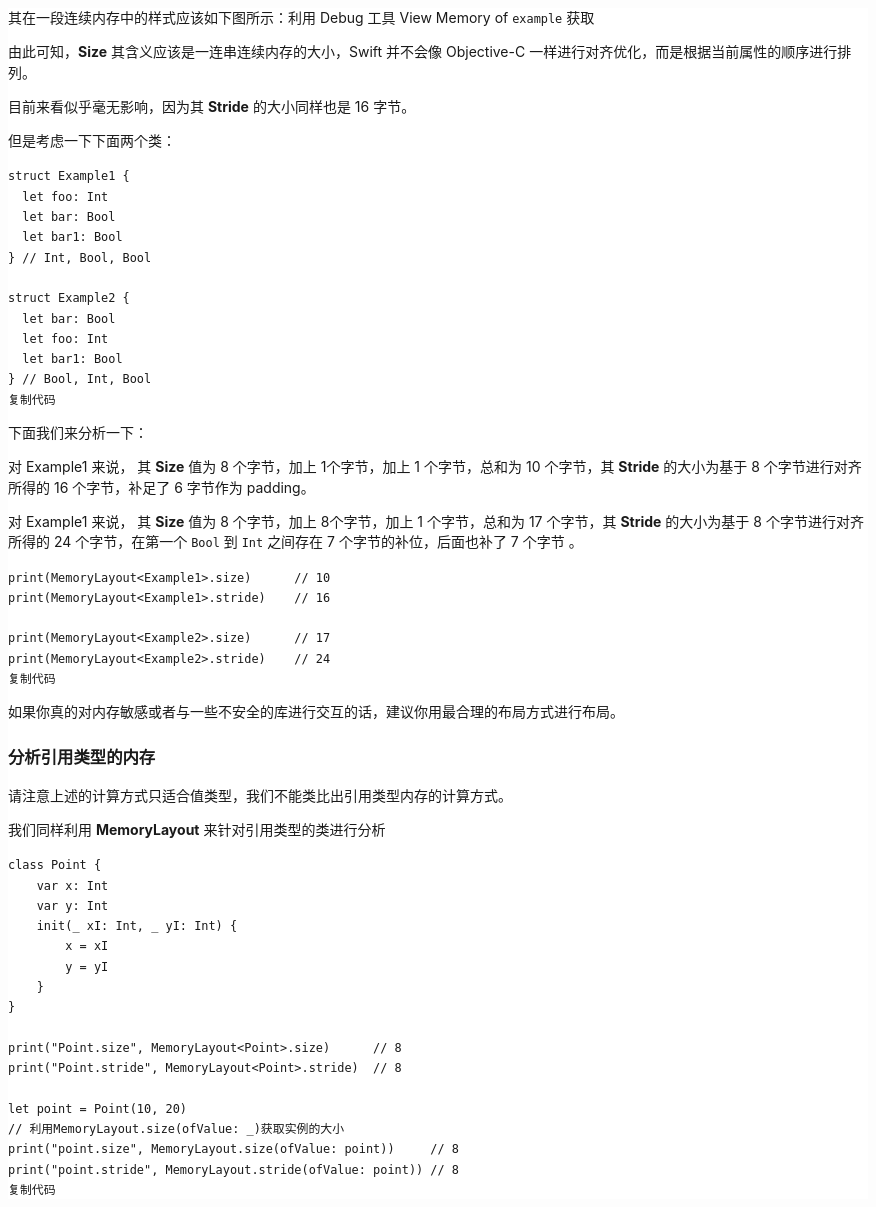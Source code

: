 其在一段连续内存中的样式应该如下图所示：利用 Debug 工具 View Memory of `example` 获取

由此可知，**Size** 其含义应该是一连串连续内存的大小，Swift 并不会像 Objective-C 一样进行对齐优化，而是根据当前属性的顺序进行排列。

目前来看似乎毫无影响，因为其 **Stride** 的大小同样也是 16 字节。

但是考虑一下下面两个类：

```
struct Example1 {
  let foo: Int
  let bar: Bool
  let bar1: Bool
} // Int, Bool, Bool

struct Example2 {
  let bar: Bool
  let foo: Int
  let bar1: Bool
} // Bool, Int, Bool
复制代码
```

下面我们来分析一下：

对 Example1 来说， 其 **Size** 值为 8 个字节，加上 1个字节，加上 1 个字节，总和为 10 个字节，其 **Stride** 的大小为基于 8 个字节进行对齐所得的 16 个字节，补足了 6 字节作为 padding。

对 Example1 来说， 其 **Size** 值为 8 个字节，加上 8个字节，加上 1 个字节，总和为 17 个字节，其 **Stride** 的大小为基于 8 个字节进行对齐所得的 24 个字节，在第一个 `Bool` 到 `Int` 之间存在 7 个字节的补位，后面也补了 7 个字节 。

```
print(MemoryLayout<Example1>.size)      // 10
print(MemoryLayout<Example1>.stride)    // 16

print(MemoryLayout<Example2>.size)      // 17
print(MemoryLayout<Example2>.stride)    // 24
复制代码
```

如果你真的对内存敏感或者与一些不安全的库进行交互的话，建议你用最合理的布局方式进行布局。

### 分析引用类型的内存

请注意上述的计算方式只适合值类型，我们不能类比出引用类型内存的计算方式。

我们同样利用 **MemoryLayout** 来针对引用类型的类进行分析

```
class Point {
    var x: Int
    var y: Int
    init(_ xI: Int, _ yI: Int) {
        x = xI
        y = yI
    }
}

print("Point.size", MemoryLayout<Point>.size)      // 8
print("Point.stride", MemoryLayout<Point>.stride)  // 8

let point = Point(10, 20)
// 利用MemoryLayout.size(ofValue: _)获取实例的大小
print("point.size", MemoryLayout.size(ofValue: point))     // 8
print("point.stride", MemoryLayout.stride(ofValue: point)) // 8
复制代码
```
